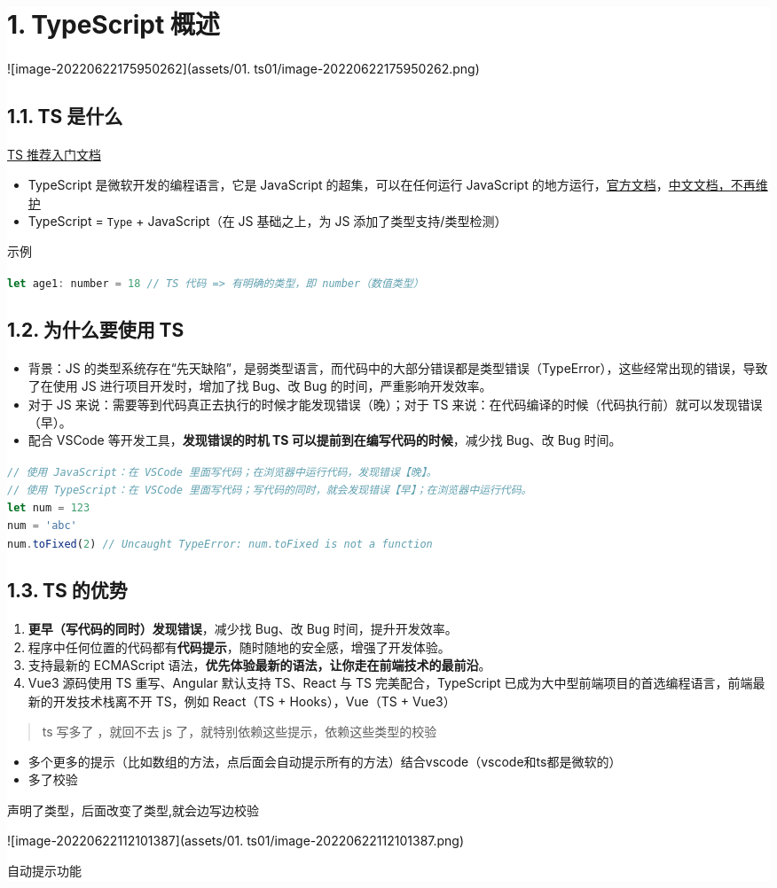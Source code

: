 # 1. TypeScript 概述

![image-20220622175950262](assets/01. ts01/image-20220622175950262.png)



## 1.1. TS 是什么

[TS 推荐入门文档](https://ts.xcatliu.com/)

* TypeScript 是微软开发的编程语言，它是 JavaScript 的超集，可以在任何运行 JavaScript 的地方运行，[官方文档](https://www.typescriptlang.org/)，[中文文档，不再维护](https://www.tslang.cn/)
* TypeScript = `Type` + JavaScript（在 JS 基础之上，为 JS 添加了类型支持/类型检测）

示例

```js
let age1: number = 18 // TS 代码 => 有明确的类型，即 number（数值类型）
```

## 1.2. 为什么要使用 TS

* 背景：JS 的类型系统存在“先天缺陷”，是弱类型语言，而代码中的大部分错误都是类型错误（TypeError），这些经常出现的错误，导致了在使用 JS 进行项目开发时，增加了找 Bug、改 Bug 的时间，严重影响开发效率。
* 对于 JS 来说：需要等到代码真正去执行的时候才能发现错误（晚）；对于 TS 来说：在代码编译的时候（代码执行前）就可以发现错误（早）。
* 配合 VSCode 等开发工具，**发现错误的时机 TS 可以提前到在编写代码的时候**，减少找 Bug、改 Bug 时间。

```js
// 使用 JavaScript：在 VSCode 里面写代码；在浏览器中运行代码，发现错误【晚】。
// 使用 TypeScript：在 VSCode 里面写代码；写代码的同时，就会发现错误【早】；在浏览器中运行代码。
let num = 123
num = 'abc'
num.toFixed(2) // Uncaught TypeError: num.toFixed is not a function
```

## 1.3. TS 的优势

1. **更早（写代码的同时）发现错误**，减少找 Bug、改 Bug 时间，提升开发效率。
2. 程序中任何位置的代码都有**代码提示**，随时随地的安全感，增强了开发体验。
3. 支持最新的 ECMAScript 语法，**优先体验最新的语法，让你走在前端技术的最前沿**。
4. Vue3 源码使用 TS 重写、Angular 默认支持 TS、React 与 TS 完美配合，TypeScript 已成为大中型前端项目的首选编程语言，前端最新的开发技术栈离不开 TS，例如 React（TS + Hooks），Vue（TS + Vue3）

> ts 写多了 ，就回不去 js 了，就特别依赖这些提示，依赖这些类型的校验

* 多个更多的提示（比如数组的方法，点后面会自动提示所有的方法）结合vscode（vscode和ts都是微软的）
* 多了校验

声明了类型，后面改变了类型,就会边写边校验

![image-20220622112101387](assets/01. ts01/image-20220622112101387.png)

自动提示功能
